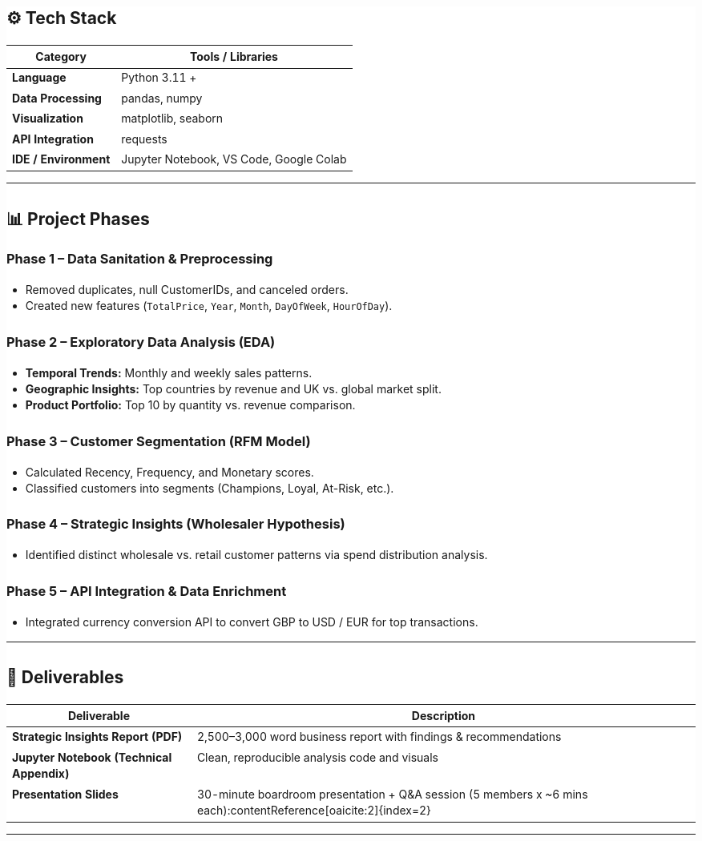 
## ⚙️ Tech Stack  

| Category | Tools / Libraries |
|-----------|------------------|
| **Language** | Python 3.11 + |
| **Data Processing** | pandas, numpy |
| **Visualization** | matplotlib, seaborn |
| **API Integration** | requests |
| **IDE / Environment** | Jupyter Notebook, VS Code, Google Colab |

---

## 📊 Project Phases  

### **Phase 1 – Data Sanitation & Preprocessing**  
- Removed duplicates, null CustomerIDs, and canceled orders.  
- Created new features (`TotalPrice`, `Year`, `Month`, `DayOfWeek`, `HourOfDay`).  

### **Phase 2 – Exploratory Data Analysis (EDA)**  
- **Temporal Trends:** Monthly and weekly sales patterns.  
- **Geographic Insights:** Top countries by revenue and UK vs. global market split.  
- **Product Portfolio:** Top 10 by quantity vs. revenue comparison.  

### **Phase 3 – Customer Segmentation (RFM Model)**  
- Calculated Recency, Frequency, and Monetary scores.  
- Classified customers into segments (Champions, Loyal, At-Risk, etc.).  

### **Phase 4 – Strategic Insights (Wholesaler Hypothesis)**  
- Identified distinct wholesale vs. retail customer patterns via spend distribution analysis.  

### **Phase 5 – API Integration & Data Enrichment**  
- Integrated currency conversion API to convert GBP to USD / EUR for top transactions.  

---

## 🧮 Deliverables  

| Deliverable | Description |
|--------------|-------------|
| **Strategic Insights Report (PDF)** | 2,500–3,000 word business report with findings & recommendations |
| **Jupyter Notebook (Technical Appendix)** | Clean, reproducible analysis code and visuals |
| **Presentation Slides** | 30-minute boardroom presentation + Q&A session (5 members x ~6 mins each):contentReference[oaicite:2]{index=2} |

---